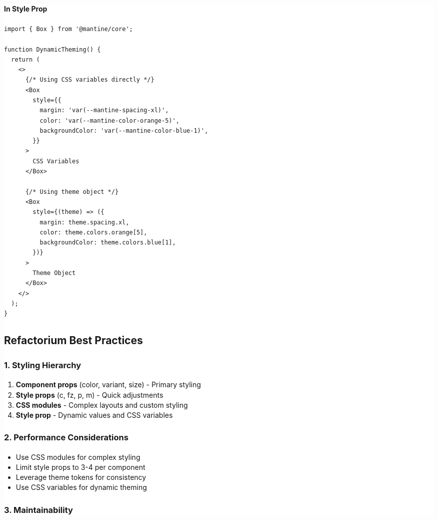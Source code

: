 #### In Style Prop

```tsx
import { Box } from '@mantine/core';

function DynamicTheming() {
  return (
    <>
      {/* Using CSS variables directly */}
      <Box
        style={{
          margin: 'var(--mantine-spacing-xl)',
          color: 'var(--mantine-color-orange-5)',
          backgroundColor: 'var(--mantine-color-blue-1)',
        }}
      >
        CSS Variables
      </Box>

      {/* Using theme object */}
      <Box
        style={(theme) => ({
          margin: theme.spacing.xl,
          color: theme.colors.orange[5],
          backgroundColor: theme.colors.blue[1],
        })}
      >
        Theme Object
      </Box>
    </>
  );
}
```

## Refactorium Best Practices

### 1. Styling Hierarchy

1. **Component props** (color, variant, size) - Primary styling
2. **Style props** (c, fz, p, m) - Quick adjustments
3. **CSS modules** - Complex layouts and custom styling
4. **Style prop** - Dynamic values and CSS variables

### 2. Performance Considerations

- Use CSS modules for complex styling
- Limit style props to 3-4 per component
- Leverage theme tokens for consistency
- Use CSS variables for dynamic theming

### 3. Maintainability

